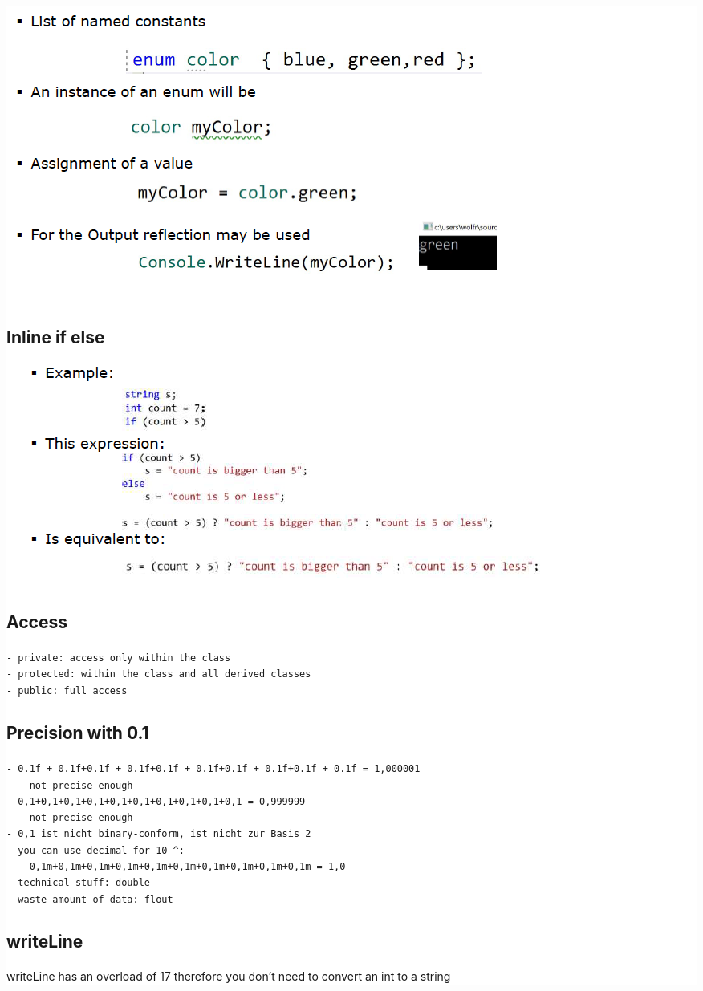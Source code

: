 ![enums_example](./images/enum.png)

## Inline if else
![if_else_example](./images/if_else.png)

## Access
    - private: access only within the class
    - protected: within the class and all derived classes
    - public: full access

## Precision with 0.1
    - 0.1f + 0.1f+0.1f + 0.1f+0.1f + 0.1f+0.1f + 0.1f+0.1f + 0.1f = 1,000001
      - not precise enough 
    - 0,1+0,1+0,1+0,1+0,1+0,1+0,1+0,1+0,1+0,1 = 0,999999
      - not precise enough
    - 0,1 ist nicht binary-conform, ist nicht zur Basis 2
    - you can use decimal for 10 ^: 
      - 0,1m+0,1m+0,1m+0,1m+0,1m+0,1m+0,1m+0,1m+0,1m+0,1m = 1,0
    - technical stuff: double 
    - waste amount of data: flout 
## writeLine
writeLine has an overload of 17 therefore you don’t need to convert an int to a string
